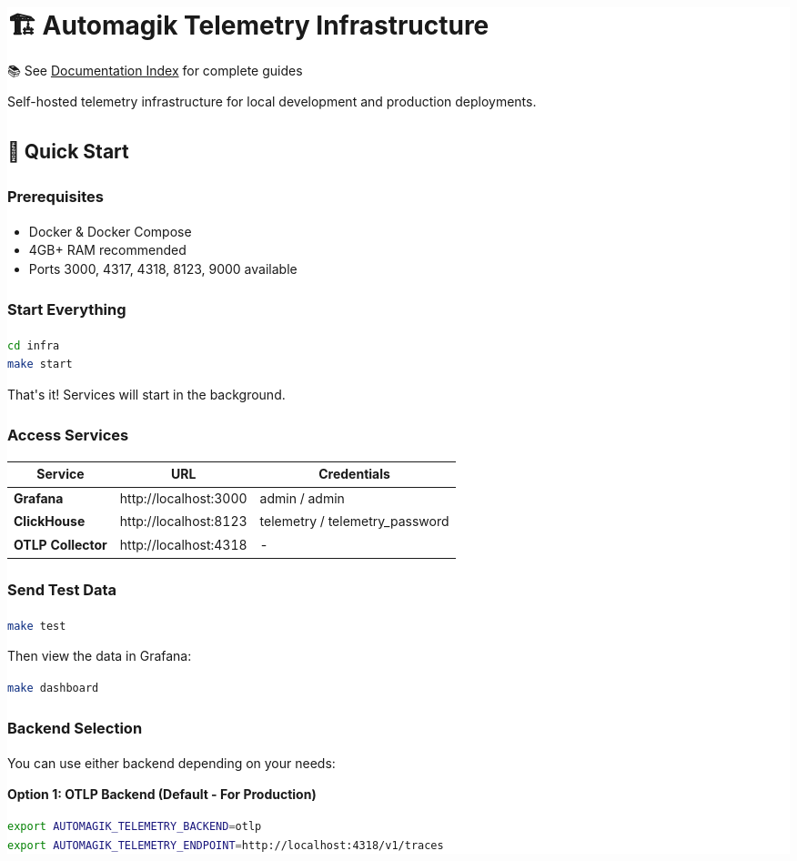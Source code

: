 # 🏗️ Automagik Telemetry Infrastructure

📚 See [Documentation Index](../docs/INDEX.md) for complete guides

Self-hosted telemetry infrastructure for local development and production deployments.

## 🚀 Quick Start

### Prerequisites

- Docker & Docker Compose
- 4GB+ RAM recommended
- Ports 3000, 4317, 4318, 8123, 9000 available

### Start Everything

```bash
cd infra
make start
```

That's it! Services will start in the background.

### Access Services

| Service | URL | Credentials |
|---------|-----|-------------|
| **Grafana** | http://localhost:3000 | admin / admin |
| **ClickHouse** | http://localhost:8123 | telemetry / telemetry_password |
| **OTLP Collector** | http://localhost:4318 | - |

### Send Test Data

```bash
make test
```

Then view the data in Grafana:

```bash
make dashboard
```

### Backend Selection

You can use either backend depending on your needs:

**Option 1: OTLP Backend (Default - For Production)**
```bash
export AUTOMAGIK_TELEMETRY_BACKEND=otlp
export AUTOMAGIK_TELEMETRY_ENDPOINT=http://localhost:4318/v1/traces
```
